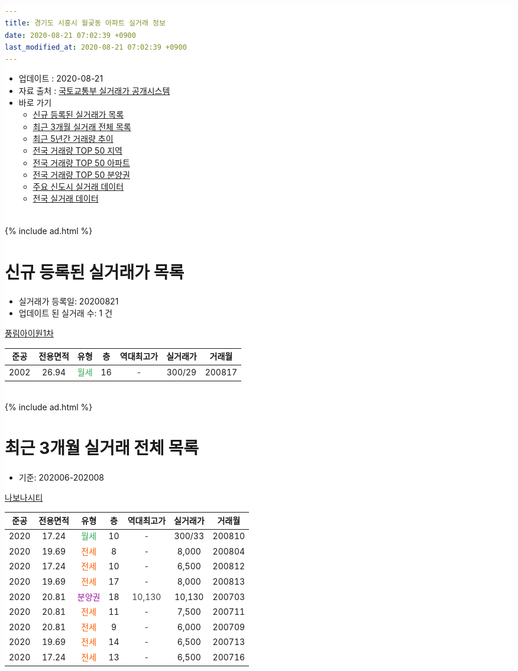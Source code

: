 ```yaml
---
title: 경기도 시흥시 월곶동 아파트 실거래 정보
date: 2020-08-21 07:02:39 +0900
last_modified_at: 2020-08-21 07:02:39 +0900
---
```


* 업데이트 : 2020-08-21
* 자료 출처 : [국토교통부 실거래가 공개시스템](http://rt.molit.go.kr)
* 바로 가기
    * [신규 등록된 실거래가 목록](#신규-등록된-실거래가-목록)
    * [최근 3개월 실거래 전체 목록](#최근-3개월-실거래-전체-목록)
    * [최근 5년간 거래량 추이](#최근-5년간-거래량-추이)
    * [전국 거래량 TOP 50 지역](https://inasie.github.io/apt-trade-info/최근-3개월-전국에서-가장-거래가-많이-발생한-지역)
    * [전국 거래량 TOP 50 아파트](https://inasie.github.io/apt-trade-info/최근-3개월-전국에서-가장-거래가-많이-발생한-아파트)
    * [전국 거래량 TOP 50 분양권](https://inasie.github.io/apt-trade-info/최근-3개월-전국에서-가장-거래가-많이-발생한-분양권)
    * [주요 신도시 실거래 데이터](https://inasie.github.io/apt-trade-info/주요-신도시)
    * [전국 실거래 데이터](https://inasie.github.io/apt-trade-info/전국)
<br>
{% include ad.html %}
<br>

# 신규 등록된 실거래가 목록
* 실거래가 등록일: 20200821
* 업데이트 된 실거래 수: 1 건


[풍림아이원1차](https://search.naver.com/search.naver?query=%EA%B2%BD%EA%B8%B0%EB%8F%84+%EC%8B%9C%ED%9D%A5%EC%8B%9C+%EC%9B%94%EA%B3%B6%EB%8F%99+%ED%92%8D%EB%A6%BC%EC%95%84%EC%9D%B4%EC%9B%901%EC%B0%A8)

|준공|전용면적|유형|층|역대최고가|실거래가|거래월|
|:---:|:---:|:---:|:---:|:---:|:---:|:---:|
|2002|26.94|<span style="color:#34a853">월세</span>|16|<span style="color:#444444">-</span>|300/29|200817|


<br>
{% include ad.html %}
<br>

# 최근 3개월 실거래 전체 목록
* 기준: 202006-202008


[나보나시티](https://search.naver.com/search.naver?query=%EA%B2%BD%EA%B8%B0%EB%8F%84+%EC%8B%9C%ED%9D%A5%EC%8B%9C+%EC%9B%94%EA%B3%B6%EB%8F%99+%EB%82%98%EB%B3%B4%EB%82%98%EC%8B%9C%ED%8B%B0)

|준공|전용면적|유형|층|역대최고가|실거래가|거래월|
|:---:|:---:|:---:|:---:|:---:|:---:|:---:|
|2020|17.24|<span style="color:#34a853">월세</span>|10|<span style="color:#444444">-</span>|300/33|200810|
|2020|19.69|<span style="color:#ff5a00">전세</span>|8|<span style="color:#444444">-</span>|8,000|200804|
|2020|17.24|<span style="color:#ff5a00">전세</span>|10|<span style="color:#444444">-</span>|6,500|200812|
|2020|19.69|<span style="color:#ff5a00">전세</span>|17|<span style="color:#444444">-</span>|8,000|200813|
|2020|20.81|<span style="color:#9C11A5">분양권</span>|18|<span style="color:#444444">10,130</span>|10,130|200703|
|2020|20.81|<span style="color:#ff5a00">전세</span>|11|<span style="color:#444444">-</span>|7,500|200711|
|2020|20.81|<span style="color:#ff5a00">전세</span>|9|<span style="color:#444444">-</span>|6,000|200709|
|2020|19.69|<span style="color:#ff5a00">전세</span>|14|<span style="color:#444444">-</span>|6,500|200713|
|2020|17.24|<span style="color:#ff5a00">전세</span>|13|<span style="color:#444444">-</span>|6,500|200716|